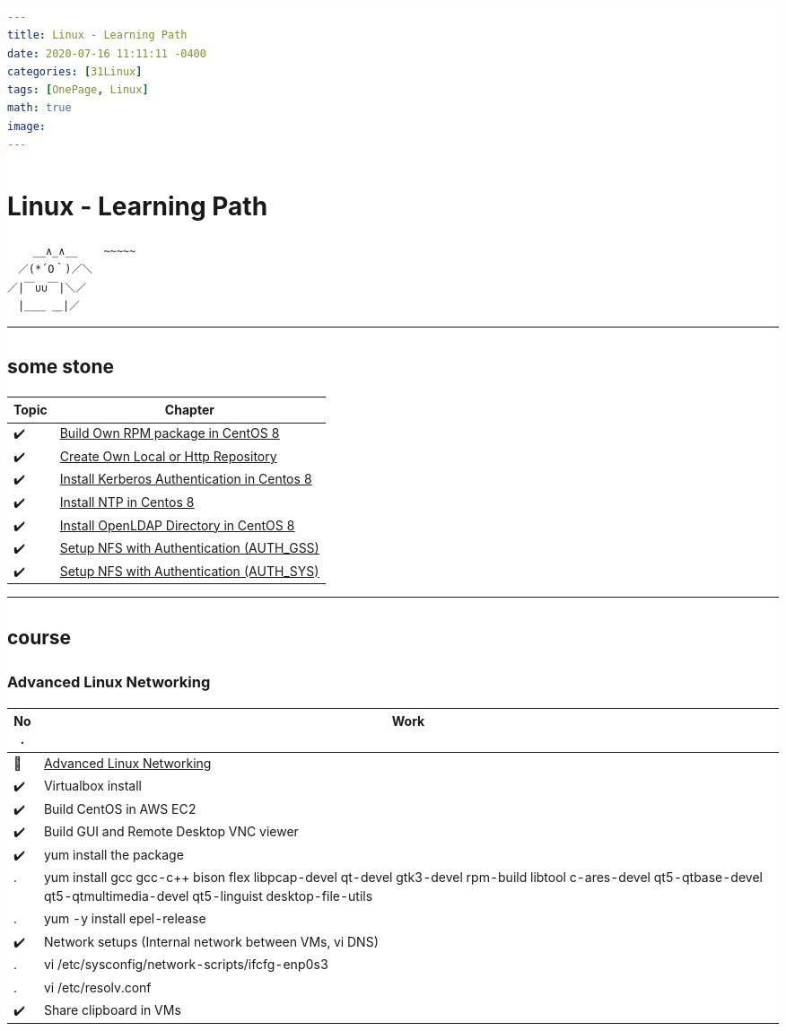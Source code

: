 ```yaml
---
title: Linux - Learning Path
date: 2020-07-16 11:11:11 -0400
categories: [31Linux]
tags: [OnePage, Linux]
math: true
image: 
---
```



# Linux - Learning Path


```
    __∧_∧__    ~~~~~
　／(*´O｀)／＼
／|￣∪∪￣|＼／
　|＿＿ ＿|／
```

---

## some stone

Topic | Chapter
---|---|
✔️ | [Build Own RPM package in CentOS 8](https://github.com/ocholuo/system/blob/master/linux/BuildOwnRPMpackageinCentOS8.md)
✔️ | [Create Own Local or Http Repository](https://github.com/ocholuo/system/blob/master/linux/CreateOwnLocalorHttpRepository.md)
✔️ | [Install Kerberos Authentication in Centos 8](https://github.com/ocholuo/system/blob/master/linux/step/InstallKerberosAuthenticationinCentos8.md)
✔️ | [Install NTP in Centos 8](https://github.com/ocholuo/system/blob/master/linux/step/t.HowtoInstallNTPinCentOS8.md)
✔️ | [Install OpenLDAP Directory in CentOS 8](https://github.com/ocholuo/system/blob/master/linux/step/InstallOpenLDAPDirectoryinCentOS8)
✔️ | [Setup NFS with Authentication (AUTH_GSS)](https://github.com/ocholuo/system/blob/master/linux/SetupNFSwithAuthenticationAUTHGSS.md)
✔️ | [Setup NFS with Authentication (AUTH_SYS)](https://github.com/ocholuo/system/blob/master/linux/SetupNFSwithAuthenticationAUTHSYS.md)

---

## course

### Advanced Linux Networking

No. | Work
---|---|
:chestnut: | [Advanced Linux Networking](https://github.com/ocholuo/system/blob/master/linux/note/LFCEbyPluralsight/LFCE.AdvancedLinuxNetworking.md)
✔️ | Virtualbox install |
✔️ | Build CentOS in AWS EC2 |
✔️ | Build GUI and Remote Desktop VNC viewer |
✔️ | yum install the package |
. | yum install gcc gcc-c++ bison flex libpcap-devel qt-devel gtk3-devel rpm-build libtool c-ares-devel qt5-qtbase-devel qt5-qtmultimedia-devel qt5-linguist desktop-file-utils
. | yum -y install epel-release
✔️ | Network setups (Internal network between VMs, vi DNS)|
. | vi /etc/sysconfig/network-scripts/ifcfg-enp0s3
. | vi /etc/resolv.conf
✔️ | Share clipboard in VMs|